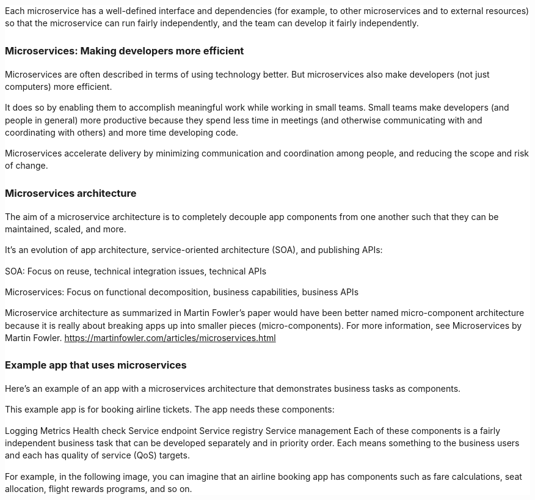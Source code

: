 Each microservice has a well-defined interface and dependencies (for example, to other microservices and to external resources) so that the microservice can run fairly independently, and the team can develop it fairly independently.

### Microservices: Making developers more efficient

Microservices are often described in terms of using technology better. But microservices also make developers (not just computers) more efficient.

It does so by enabling them to accomplish meaningful work while working in small teams. Small teams make developers (and people in general) more productive because they spend less time in meetings (and otherwise communicating with and coordinating with others) and more time developing code.

Microservices accelerate delivery by minimizing communication and coordination among people, and reducing the scope and risk of change.

### Microservices architecture

The aim of a microservice architecture is to completely decouple app components from one another such that they can be maintained, scaled, and more.

It’s an evolution of app architecture, service-oriented architecture (SOA), and publishing APIs:

SOA: Focus on reuse, technical integration issues, technical APIs

Microservices: Focus on functional decomposition, business capabilities, business APIs

Microservice architecture as summarized in Martin Fowler’s paper would have been better named micro-component architecture because it is really about breaking apps up into smaller pieces (micro-components). For more information, see Microservices by Martin Fowler. https://martinfowler.com/articles/microservices.html

### Example app that uses microservices

Here’s an example of an app with a microservices architecture that demonstrates business tasks as components.

This example app is for booking airline tickets. The app needs these components:

Logging
Metrics
Health check
Service endpoint
Service registry
Service management
Each of these components is a fairly independent business task that can be developed separately and in priority order. Each means something to the business users and each has quality of service (QoS) targets.

For example, in the following image, you can imagine that an airline booking app has components such as fare calculations, seat allocation, flight rewards programs, and so on.
